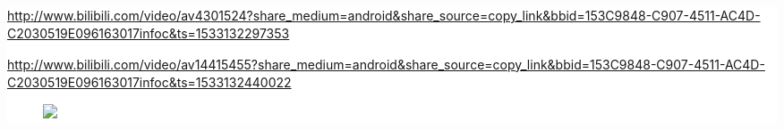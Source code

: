  <p data-pid="Zed0lmMb"><a href="https://link.zhihu.com/?target=http%3A//www.bilibili.com/video/av4301524%3Fshare_medium%3Dandroid%26share_source%3Dcopy_link%26bbid%3D153C9848-C907-4511-AC4D-C2030519E096163017infoc%26ts%3D1533132297353" class=" external" target="_blank" rel="nofollow noreferrer"><span class="invisible">http://www.</span><span class="visible">bilibili.com/video/av43</span><span class="invisible">01524?share_medium=android&amp;share_source=copy_link&amp;bbid=153C9848-C907-4511-AC4D-C2030519E096163017infoc&amp;ts=1533132297353</span><span class="ellipsis"></span></a></p>
 <p data-pid="sIommQfy"><a href="https://link.zhihu.com/?target=http%3A//www.bilibili.com/video/av14415455%3Fshare_medium%3Dandroid%26share_source%3Dcopy_link%26bbid%3D153C9848-C907-4511-AC4D-C2030519E096163017infoc%26ts%3D1533132440022" class=" external" target="_blank" rel="nofollow noreferrer"><span class="invisible">http://www.</span><span class="visible">bilibili.com/video/av14</span><span class="invisible">415455?share_medium=android&amp;share_source=copy_link&amp;bbid=153C9848-C907-4511-AC4D-C2030519E096163017infoc&amp;ts=1533132440022</span><span class="ellipsis"></span></a></p>
 <figure>
  <img src="https://picx.zhimg.com/50/v2-b3d1acaac6bad7b3ba6b2163b4e34fe4_720w.gif?source=1940ef5c" data-rawwidth="350" data-rawheight="450" data-original-token="v2-b3d1acaac6bad7b3ba6b2163b4e34fe4" data-thumbnail="https://picx.zhimg.com/50/v2-b3d1acaac6bad7b3ba6b2163b4e34fe4_720w.jpg?source=1940ef5c" class="content_image" width="350">
 </figure>
</body>